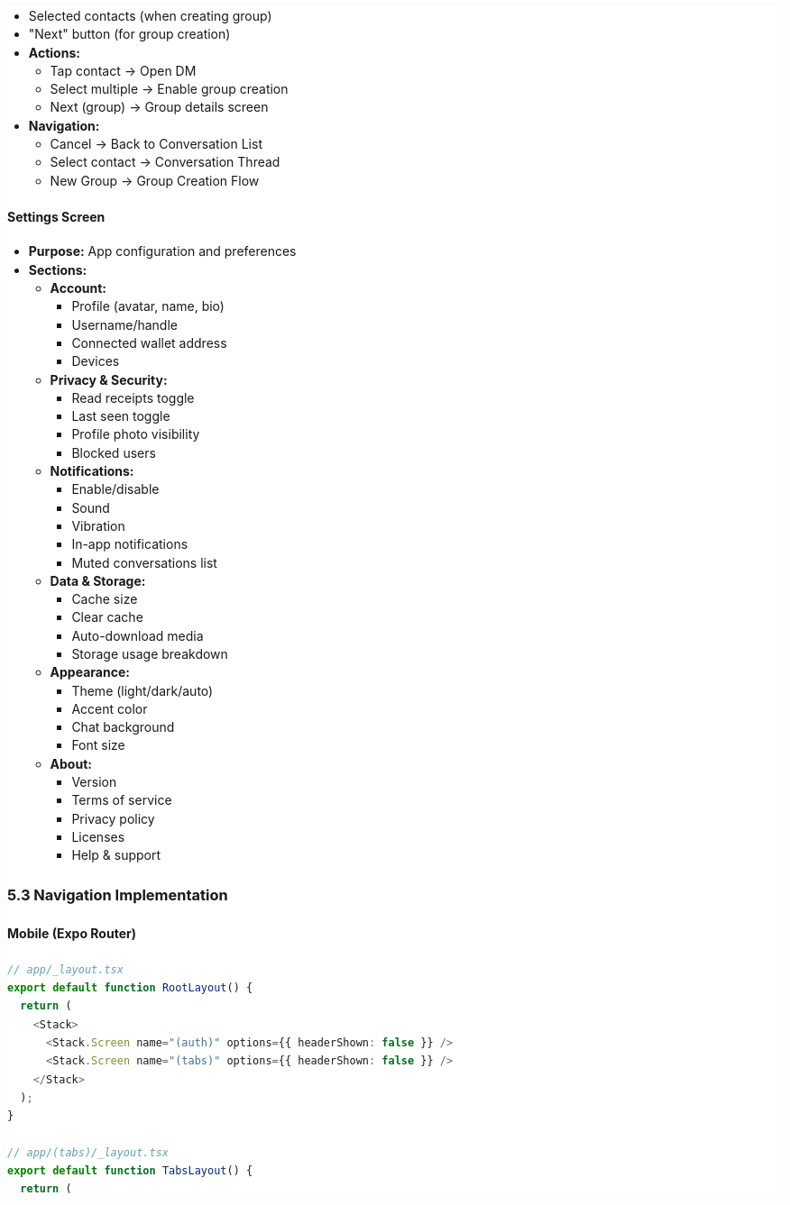   - Selected contacts (when creating group)
  - "Next" button (for group creation)
- **Actions:**
  - Tap contact → Open DM
  - Select multiple → Enable group creation
  - Next (group) → Group details screen
- **Navigation:**
  - Cancel → Back to Conversation List
  - Select contact → Conversation Thread
  - New Group → Group Creation Flow

#### Settings Screen
- **Purpose:** App configuration and preferences
- **Sections:**
  - **Account:**
    - Profile (avatar, name, bio)
    - Username/handle
    - Connected wallet address
    - Devices
  - **Privacy & Security:**
    - Read receipts toggle
    - Last seen toggle
    - Profile photo visibility
    - Blocked users
  - **Notifications:**
    - Enable/disable
    - Sound
    - Vibration
    - In-app notifications
    - Muted conversations list
  - **Data & Storage:**
    - Cache size
    - Clear cache
    - Auto-download media
    - Storage usage breakdown
  - **Appearance:**
    - Theme (light/dark/auto)
    - Accent color
    - Chat background
    - Font size
  - **About:**
    - Version
    - Terms of service
    - Privacy policy
    - Licenses
    - Help & support

### 5.3 Navigation Implementation

#### Mobile (Expo Router)
```typescript
// app/_layout.tsx
export default function RootLayout() {
  return (
    <Stack>
      <Stack.Screen name="(auth)" options={{ headerShown: false }} />
      <Stack.Screen name="(tabs)" options={{ headerShown: false }} />
    </Stack>
  );
}

// app/(tabs)/_layout.tsx
export default function TabsLayout() {
  return (
```
